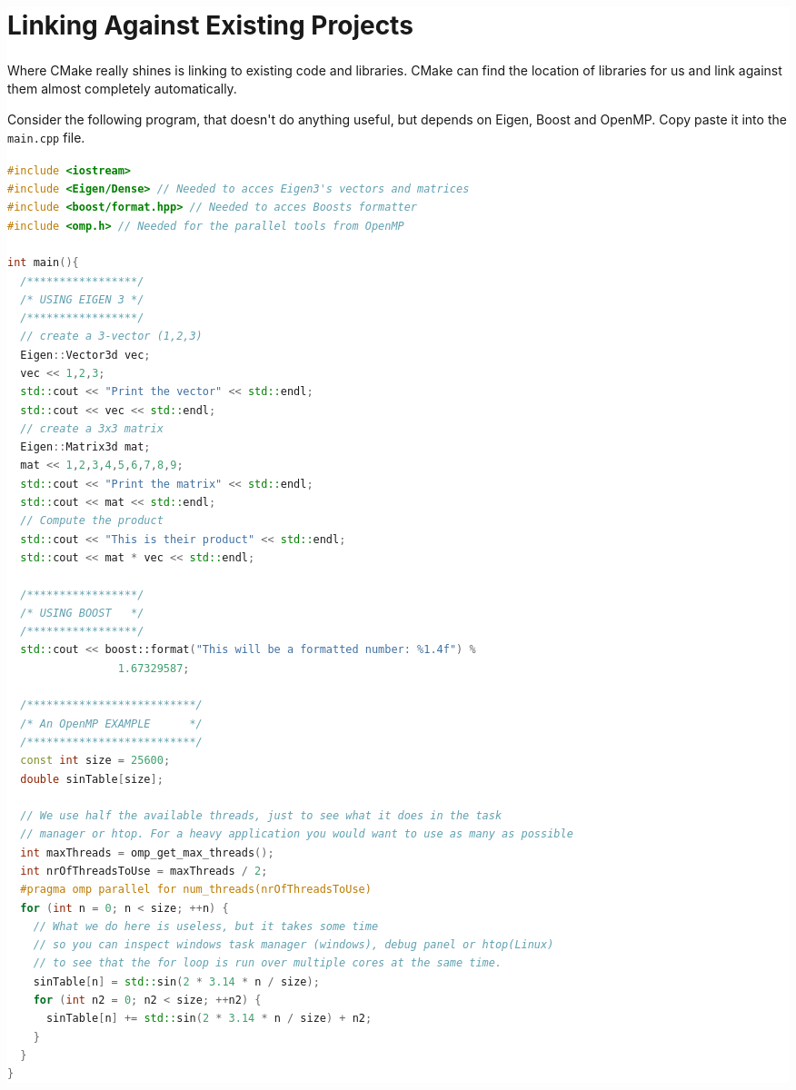 # Linking Against Existing Projects
Where CMake really shines is linking to existing code and libraries. CMake can find the location of libraries for us and link against them almost completely automatically.

Consider the following program, that doesn't do anything useful, but depends on Eigen, Boost and OpenMP.
Copy paste it into the `main.cpp` file.

```cpp
#include <iostream>
#include <Eigen/Dense> // Needed to acces Eigen3's vectors and matrices
#include <boost/format.hpp> // Needed to acces Boosts formatter
#include <omp.h> // Needed for the parallel tools from OpenMP

int main(){
  /*****************/
  /* USING EIGEN 3 */
  /*****************/
  // create a 3-vector (1,2,3)
  Eigen::Vector3d vec;
  vec << 1,2,3;
  std::cout << "Print the vector" << std::endl;
  std::cout << vec << std::endl;
  // create a 3x3 matrix
  Eigen::Matrix3d mat;
  mat << 1,2,3,4,5,6,7,8,9;
  std::cout << "Print the matrix" << std::endl;
  std::cout << mat << std::endl;
  // Compute the product
  std::cout << "This is their product" << std::endl;
  std::cout << mat * vec << std::endl;

  /*****************/
  /* USING BOOST   */
  /*****************/
  std::cout << boost::format("This will be a formatted number: %1.4f") %
                 1.67329587;

  /**************************/
  /* An OpenMP EXAMPLE      */
  /**************************/
  const int size = 25600;
  double sinTable[size];

  // We use half the available threads, just to see what it does in the task
  // manager or htop. For a heavy application you would want to use as many as possible
  int maxThreads = omp_get_max_threads();
  int nrOfThreadsToUse = maxThreads / 2;
  #pragma omp parallel for num_threads(nrOfThreadsToUse)
  for (int n = 0; n < size; ++n) {
    // What we do here is useless, but it takes some time
    // so you can inspect windows task manager (windows), debug panel or htop(Linux)
    // to see that the for loop is run over multiple cores at the same time.
    sinTable[n] = std::sin(2 * 3.14 * n / size);
    for (int n2 = 0; n2 < size; ++n2) {
      sinTable[n] += std::sin(2 * 3.14 * n / size) + n2;
    }
  }
}
```

